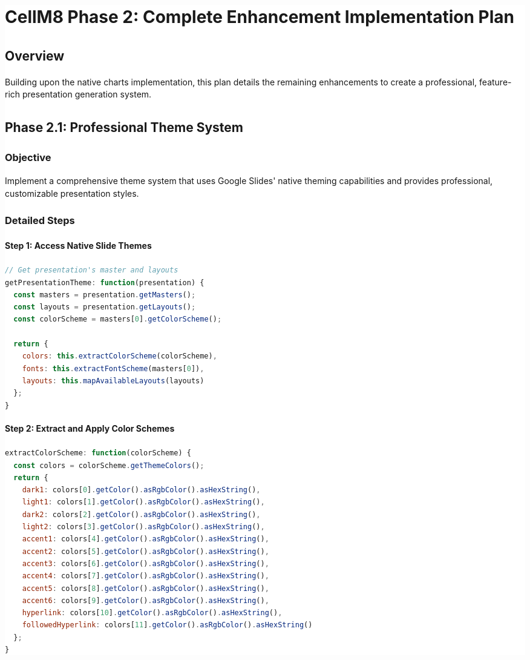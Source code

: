 # CellM8 Phase 2: Complete Enhancement Implementation Plan

## Overview
Building upon the native charts implementation, this plan details the remaining enhancements to create a professional, feature-rich presentation generation system.

## Phase 2.1: Professional Theme System

### Objective
Implement a comprehensive theme system that uses Google Slides' native theming capabilities and provides professional, customizable presentation styles.

### Detailed Steps

#### Step 1: Access Native Slide Themes
```javascript
// Get presentation's master and layouts
getPresentationTheme: function(presentation) {
  const masters = presentation.getMasters();
  const layouts = presentation.getLayouts();
  const colorScheme = masters[0].getColorScheme();
  
  return {
    colors: this.extractColorScheme(colorScheme),
    fonts: this.extractFontScheme(masters[0]),
    layouts: this.mapAvailableLayouts(layouts)
  };
}
```

#### Step 2: Extract and Apply Color Schemes
```javascript
extractColorScheme: function(colorScheme) {
  const colors = colorScheme.getThemeColors();
  return {
    dark1: colors[0].getColor().asRgbColor().asHexString(),
    light1: colors[1].getColor().asRgbColor().asHexString(),
    dark2: colors[2].getColor().asRgbColor().asHexString(),
    light2: colors[3].getColor().asRgbColor().asHexString(),
    accent1: colors[4].getColor().asRgbColor().asHexString(),
    accent2: colors[5].getColor().asRgbColor().asHexString(),
    accent3: colors[6].getColor().asRgbColor().asHexString(),
    accent4: colors[7].getColor().asRgbColor().asHexString(),
    accent5: colors[8].getColor().asRgbColor().asHexString(),
    accent6: colors[9].getColor().asRgbColor().asHexString(),
    hyperlink: colors[10].getColor().asRgbColor().asHexString(),
    followedHyperlink: colors[11].getColor().asRgbColor().asHexString()
  };
}
```

